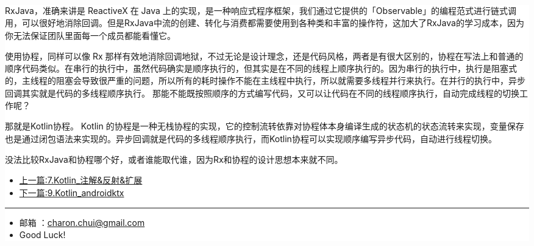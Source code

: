 RxJava，准确来讲是 ReactiveX 在 Java 上的实现，是一种响应式程序框架，我们通过它提供的「Observable」的编程范式进行链式调用，可以很好地消除回调。但是RxJava中流的创建、转化与消费都需要使用到各种类和丰富的操作符，这加大了RxJava的学习成本，因为你无法保证团队里面每一个成员都能看懂它。

使用协程，同样可以像 Rx 那样有效地消除回调地狱，不过无论是设计理念，还是代码风格，两者是有很大区别的，协程在写法上和普通的顺序代码类似。在串行的执行中，虽然代码确实是顺序执行的，但其实是在不同的线程上顺序执行的。因为串行的执行中，执行是阻塞式的，主线程的阻塞会导致很严重的问题，所以所有的耗时操作不能在主线程中执行，所以就需要多线程并行来执行。在并行的执行中，异步回调其实就是代码的多线程顺序执行。
 那能不能既按照顺序的方式编写代码，又可以让代码在不同的线程顺序执行，自动完成线程的切换工作呢？

那就是Kotlin协程。
Kotlin 的协程是一种无栈协程的实现，它的控制流转依靠对协程体本身编译生成的状态机的状态流转来实现，变量保存也是通过闭包语法来实现的。异步回调就是代码的多线程顺序执行，而Kotlin协程可以实现顺序编写异步代码，自动进行线程切换。



没法比较RxJava和协程哪个好，或者谁能取代谁，因为Rx和协程的设计思想本来就不同。





- [上一篇:7.Kotlin_注解&反射&扩展](https://github.com/CharonChui/AndroidNote/blob/master/KotlinCourse/7.Kotlin_%E6%B3%A8%E8%A7%A3%26%E5%8F%8D%E5%B0%84%26%E6%89%A9%E5%B1%95.md)       
- [下一篇:9.Kotlin_androidktx](https://github.com/CharonChui/AndroidNote/blob/master/KotlinCourse/9.Kotlin_androidktx.md)


---

- 邮箱 ：charon.chui@gmail.com  
- Good Luck! 
